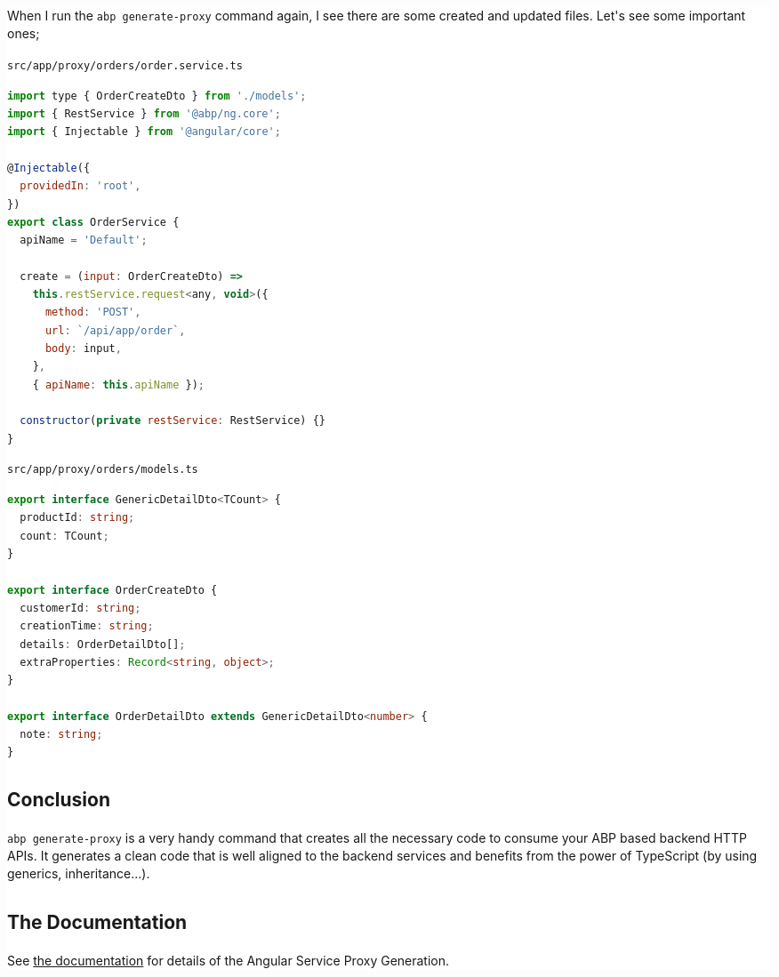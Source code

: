 When I run the `abp generate-proxy` command again, I see there are some created and updated files. Let's see some important ones;

`src/app/proxy/orders/order.service.ts`

````js
import type { OrderCreateDto } from './models';
import { RestService } from '@abp/ng.core';
import { Injectable } from '@angular/core';

@Injectable({
  providedIn: 'root',
})
export class OrderService {
  apiName = 'Default';

  create = (input: OrderCreateDto) =>
    this.restService.request<any, void>({
      method: 'POST',
      url: `/api/app/order`,
      body: input,
    },
    { apiName: this.apiName });

  constructor(private restService: RestService) {}
}
````

`src/app/proxy/orders/models.ts`

````typescript
export interface GenericDetailDto<TCount> {
  productId: string;
  count: TCount;
}

export interface OrderCreateDto {
  customerId: string;
  creationTime: string;
  details: OrderDetailDto[];
  extraProperties: Record<string, object>;
}

export interface OrderDetailDto extends GenericDetailDto<number> {
  note: string;
}
````

## Conclusion

`abp generate-proxy` is a very handy command that creates all the necessary code to consume your ABP based backend HTTP APIs. It generates a clean code that is well aligned to the backend services and benefits from the power of TypeScript (by using generics, inheritance...).

## The Documentation

See [the documentation](https://docs.abp.io/en/abp/latest/UI/Angular/Service-Proxies) for details of the Angular Service Proxy Generation.